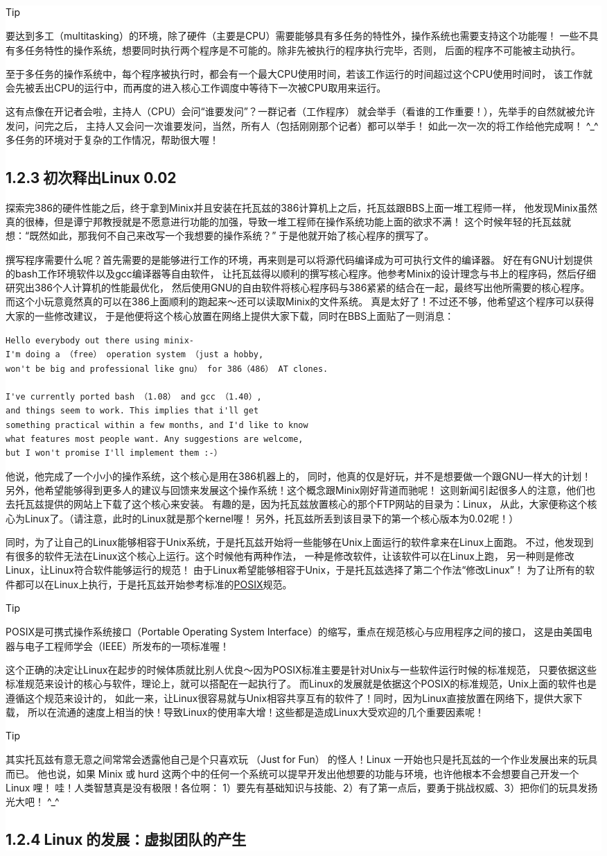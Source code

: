 > [!TIP]  
> 要达到多工（multitasking）的环境，除了硬件（主要是CPU）需要能够具有多任务的特性外，操作系统也需要支持这个功能喔！ 一些不具有多任务特性的操作系统，想要同时执行两个程序是不可能的。除非先被执行的程序执行完毕，否则， 后面的程序不可能被主动执行。

至于多任务的操作系统中，每个程序被执行时，都会有一个最大CPU使用时间，若该工作运行的时间超过这个CPU使用时间时， 该工作就会先被丢出CPU的运行中，而再度的进入核心工作调度中等待下一次被CPU取用来运行。

这有点像在开记者会啦，主持人（CPU）会问“谁要发问”？一群记者（工作程序） 就会举手（看谁的工作重要！），先举手的自然就被允许发问，问完之后， 主持人又会问一次谁要发问，当然，所有人（包括刚刚那个记者）都可以举手！ 如此一次一次的将工作给他完成啊！ ^\_^ 多任务的环境对于复杂的工作情况，帮助很大喔！

## 1.2.3 初次释出Linux 0.02

探索完386的硬件性能之后，终于拿到Minix并且安装在托瓦兹的386计算机上之后，托瓦兹跟BBS上面一堆工程师一样， 他发现Minix虽然真的很棒，但是谭宁邦教授就是不愿意进行功能的加强，导致一堆工程师在操作系统功能上面的欲求不满！ 这个时候年轻的托瓦兹就想：“既然如此，那我何不自己来改写一个我想要的操作系统？” 于是他就开始了核心程序的撰写了。

撰写程序需要什么呢？首先需要的是能够进行工作的环境，再来则是可以将源代码编译成为可可执行文件的编译器。 好在有GNU计划提供的bash工作环境软件以及gcc编译器等自由软件， 让托瓦兹得以顺利的撰写核心程序。他参考Minix的设计理念与书上的程序码，然后仔细研究出386个人计算机的性能最优化， 然后使用GNU的自由软件将核心程序码与386紧紧的结合在一起，最终写出他所需要的核心程序。 而这个小玩意竟然真的可以在386上面顺利的跑起来～还可以读取Minix的文件系统。 真是太好了！不过还不够，他希望这个程序可以获得大家的一些修改建议， 于是他便将这个核心放置在网络上提供大家下载，同时在BBS上面贴了一则消息：

``` calibre27
Hello everybody out there using minix-
I'm doing a （free） operation system （just a hobby,
won't be big and professional like gnu） for 386（486） AT clones.

I've currently ported bash （1.08） and gcc （1.40）, 
and things seem to work. This implies that i'll get 
something practical within a few months, and I'd like to know 
what features most people want. Any suggestions are welcome, 
but I won't promise I'll implement them :-）
```

他说，他完成了一个小小的操作系统，这个核心是用在386机器上的， 同时，他真的仅是好玩，并不是想要做一个跟GNU一样大的计划！ 另外，他希望能够得到更多人的建议与回馈来发展这个操作系统！这个概念跟Minix刚好背道而驰呢！ 这则新闻引起很多人的注意，他们也去托瓦兹提供的网站上下载了这个核心来安装。 有趣的是，因为托瓦兹放置核心的那个FTP网站的目录为：Linux， 从此，大家便称这个核心为Linux了。（请注意，此时的Linux就是那个kernel喔！ 另外，托瓦兹所丢到该目录下的第一个核心版本为0.02呢！）

同时，为了让自己的Linux能够相容于Unix系统，于是托瓦兹开始将一些能够在Unix上面运行的软件拿来在Linux上面跑。 不过，他发现到有很多的软件无法在Linux这个核心上运行。这个时候他有两种作法， 一种是修改软件，让该软件可以在Linux上跑， 另一种则是修改Linux，让Linux符合软件能够运行的规范！ 由于Linux希望能够相容于Unix，于是托瓦兹选择了第二个作法“修改Linux”！ 为了让所有的软件都可以在Linux上执行，于是托瓦兹开始参考标准的[POSIX](http://en.wikipedia.org/wiki/POSIX)规范。



> [!TIP]  
> POSIX是可携式操作系统接口（Portable Operating System Interface）的缩写，重点在规范核心与应用程序之间的接口， 这是由美国电器与电子工程师学会（IEEE）所发布的一项标准喔！

这个正确的决定让Linux在起步的时候体质就比别人优良～因为POSIX标准主要是针对Unix与一些软件运行时候的标准规范， 只要依据这些标准规范来设计的核心与软件，理论上，就可以搭配在一起执行了。 而Linux的发展就是依据这个POSIX的标准规范，Unix上面的软件也是遵循这个规范来设计的， 如此一来，让Linux很容易就与Unix相容共享互有的软件了！同时，因为Linux直接放置在网络下，提供大家下载， 所以在流通的速度上相当的快！导致Linux的使用率大增！这些都是造成Linux大受欢迎的几个重要因素呢！



> [!TIP]  
> 其实托瓦兹有意无意之间常常会透露他自己是个只喜欢玩 （Just for Fun） 的怪人！Linux 一开始也只是托瓦兹的一个作业发展出来的玩具而已。 他也说，如果 Minix 或 hurd 这两个中的任何一个系统可以提早开发出他想要的功能与环境，也许他根本不会想要自己开发一个 Linux 哩！ 哇！人类智慧真是没有极限！各位啊： 1）要先有基础知识与技能、2）有了第一点后，要勇于挑战权威、3）把你们的玩具发扬光大吧！ ^\_^

## 1.2.4 Linux 的发展：虚拟团队的产生
